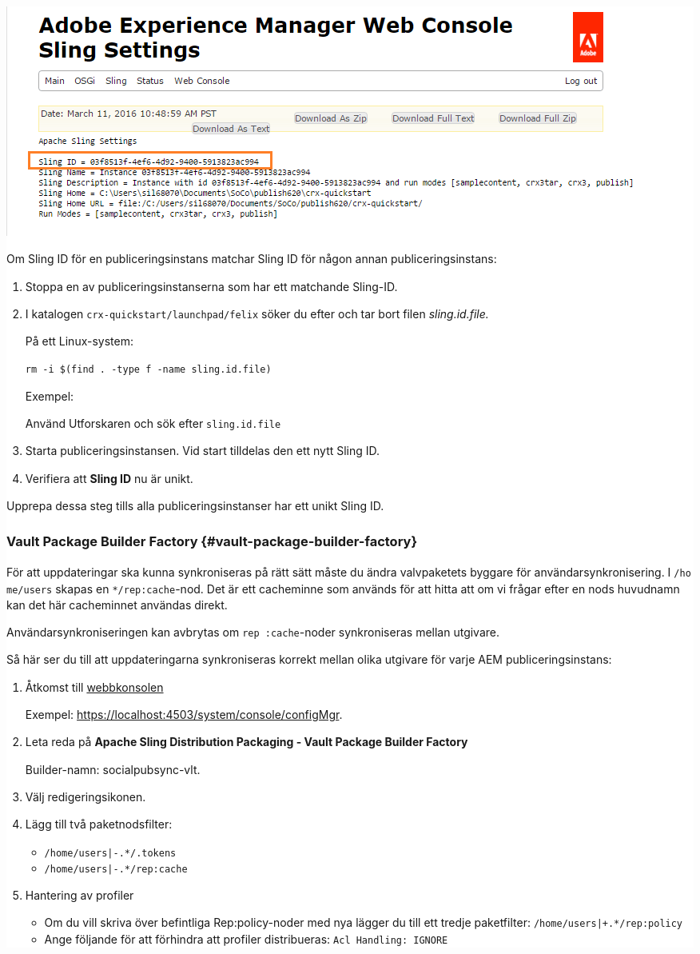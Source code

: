    ![slingid](assets/slingid.png)

   Om Sling ID för en publiceringsinstans matchar Sling ID för någon annan publiceringsinstans:

1. Stoppa en av publiceringsinstanserna som har ett matchande Sling-ID.
1. I katalogen `crx-quickstart/launchpad/felix` söker du efter och tar bort filen *sling.id.file.*

   På ett Linux-system:

   `rm -i $(find . -type f -name sling.id.file)`

   Exempel:

   Använd Utforskaren och sök efter `sling.id.file`

1. Starta publiceringsinstansen. Vid start tilldelas den ett nytt Sling ID.
1. Verifiera att **Sling ID** nu är unikt.

Upprepa dessa steg tills alla publiceringsinstanser har ett unikt Sling ID.

### Vault Package Builder Factory {#vault-package-builder-factory}

För att uppdateringar ska kunna synkroniseras på rätt sätt måste du ändra valvpaketets byggare för användarsynkronisering.
I `/home/users` skapas en `*/rep:cache`-nod. Det är ett cacheminne som används för att hitta att om vi frågar efter en nods huvudnamn kan det här cacheminnet användas direkt.

Användarsynkroniseringen kan avbrytas om `rep :cache`-noder synkroniseras mellan utgivare.

Så här ser du till att uppdateringarna synkroniseras korrekt mellan olika utgivare för varje AEM publiceringsinstans:

1. Åtkomst till [webbkonsolen](/help/sites-deploying/configuring-osgi.md)

   Exempel: [https://localhost:4503/system/console/configMgr](https://localhost:4503/system/console/configMgr).
1. Leta reda på **Apache Sling Distribution Packaging - Vault Package Builder Factory**

   Builder-namn: socialpubsync-vlt.

1. Välj redigeringsikonen.
1. Lägg till två paketnodsfilter:
   * `/home/users|-.*/.tokens`
   * `/home/users|-.*/rep:cache`
1. Hantering av profiler
   * Om du vill skriva över befintliga Rep:policy-noder med nya lägger du till ett tredje paketfilter: `/home/users|+.*/rep:policy`
   * Ange följande för att förhindra att profiler distribueras: `Acl Handling: IGNORE`
